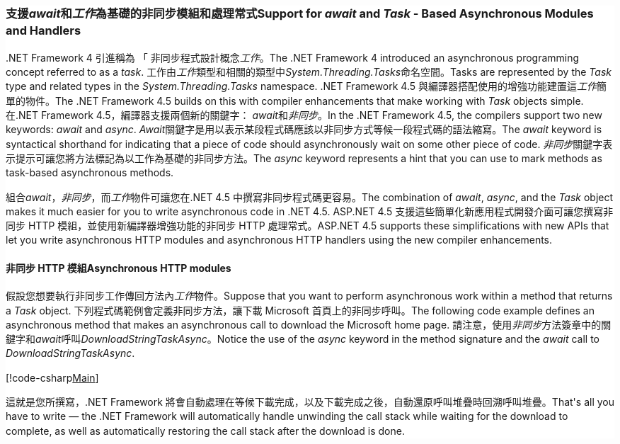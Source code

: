 <a id="_Toc318097376"></a>
### <a name="support-for-await-and-task---based-asynchronous-modules-and-handlers"></a><span data-ttu-id="53d9b-202">支援*await*和*工作*為基礎的非同步模組和處理常式</span><span class="sxs-lookup"><span data-stu-id="53d9b-202">Support for *await* and *Task* - Based Asynchronous Modules and Handlers</span></span>

<span data-ttu-id="53d9b-203">.NET Framework 4 引進稱為 「 非同步程式設計概念*工作*。</span><span class="sxs-lookup"><span data-stu-id="53d9b-203">The .NET Framework 4 introduced an asynchronous programming concept referred to as a *task*.</span></span> <span data-ttu-id="53d9b-204">工作由*工作*類型和相關的類型中*System.Threading.Tasks*命名空間。</span><span class="sxs-lookup"><span data-stu-id="53d9b-204">Tasks are represented by the *Task* type and related types in the *System.Threading.Tasks* namespace.</span></span> <span data-ttu-id="53d9b-205">.NET Framework 4.5 與編譯器搭配使用的增強功能建置這*工作*簡單的物件。</span><span class="sxs-lookup"><span data-stu-id="53d9b-205">The .NET Framework 4.5 builds on this with compiler enhancements that make working with *Task* objects simple.</span></span> <span data-ttu-id="53d9b-206">在.NET Framework 4.5，編譯器支援兩個新的關鍵字： *await*和*非同步*。</span><span class="sxs-lookup"><span data-stu-id="53d9b-206">In the .NET Framework 4.5, the compilers support two new keywords: *await* and *async*.</span></span> <span data-ttu-id="53d9b-207">*Await*關鍵字是用以表示某段程式碼應該以非同步方式等候一段程式碼的語法縮寫。</span><span class="sxs-lookup"><span data-stu-id="53d9b-207">The *await* keyword is syntactical shorthand for indicating that a piece of code should asynchronously wait on some other piece of code.</span></span> <span data-ttu-id="53d9b-208">*非同步*關鍵字表示提示可讓您將方法標記為以工作為基礎的非同步方法。</span><span class="sxs-lookup"><span data-stu-id="53d9b-208">The *async* keyword represents a hint that you can use to mark methods as task-based asynchronous methods.</span></span>

<span data-ttu-id="53d9b-209">組合*await*，*非同步*，而*工作*物件可讓您在.NET 4.5 中撰寫非同步程式碼更容易。</span><span class="sxs-lookup"><span data-stu-id="53d9b-209">The combination of *await*, *async*, and the *Task* object makes it much easier for you to write asynchronous code in .NET 4.5.</span></span> <span data-ttu-id="53d9b-210">ASP.NET 4.5 支援這些簡單化新應用程式開發介面可讓您撰寫非同步 HTTP 模組，並使用新編譯器增強功能的非同步 HTTP 處理常式。</span><span class="sxs-lookup"><span data-stu-id="53d9b-210">ASP.NET 4.5 supports these simplifications with new APIs that let you write asynchronous HTTP modules and asynchronous HTTP handlers using the new compiler enhancements.</span></span>

<a id="_Toc318097377"></a>
#### <a name="asynchronous-http-modules"></a><span data-ttu-id="53d9b-211">非同步 HTTP 模組</span><span class="sxs-lookup"><span data-stu-id="53d9b-211">Asynchronous HTTP modules</span></span>

<span data-ttu-id="53d9b-212">假設您想要執行非同步工作傳回方法內*工作*物件。</span><span class="sxs-lookup"><span data-stu-id="53d9b-212">Suppose that you want to perform asynchronous work within a method that returns a *Task* object.</span></span> <span data-ttu-id="53d9b-213">下列程式碼範例會定義非同步方法，讓下載 Microsoft 首頁上的非同步呼叫。</span><span class="sxs-lookup"><span data-stu-id="53d9b-213">The following code example defines an asynchronous method that makes an asynchronous call to download the Microsoft home page.</span></span> <span data-ttu-id="53d9b-214">請注意，使用*非同步*方法簽章中的關鍵字和*await*呼叫*DownloadStringTaskAsync*。</span><span class="sxs-lookup"><span data-stu-id="53d9b-214">Notice the use of the *async* keyword in the method signature and the *await* call to *DownloadStringTaskAsync*.</span></span>

[!code-csharp[Main](whats-new-in-aspnet-45-and-visual-studio-2012/samples/sample1.cs)]

<span data-ttu-id="53d9b-215">這就是您所撰寫，.NET Framework 將會自動處理在等候下載完成，以及下載完成之後，自動還原呼叫堆疊時回溯呼叫堆疊。</span><span class="sxs-lookup"><span data-stu-id="53d9b-215">That's all you have to write — the .NET Framework will automatically handle unwinding the call stack while waiting for the download to complete, as well as automatically restoring the call stack after the download is done.</span></span>
